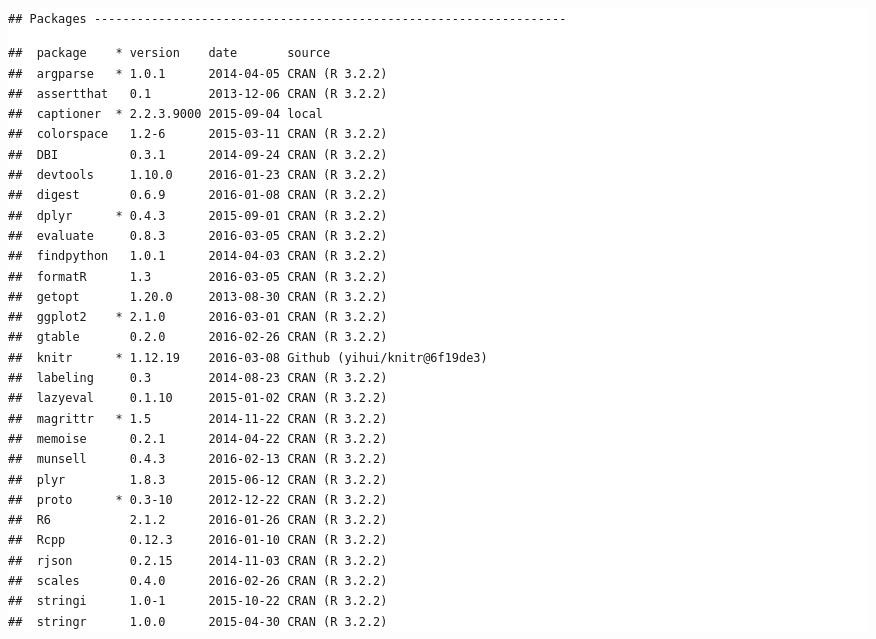 ~~~
## Packages ------------------------------------------------------------------
~~~

~~~
##  package    * version    date       source                      
##  argparse   * 1.0.1      2014-04-05 CRAN (R 3.2.2)              
##  assertthat   0.1        2013-12-06 CRAN (R 3.2.2)              
##  captioner  * 2.2.3.9000 2015-09-04 local                       
##  colorspace   1.2-6      2015-03-11 CRAN (R 3.2.2)              
##  DBI          0.3.1      2014-09-24 CRAN (R 3.2.2)              
##  devtools     1.10.0     2016-01-23 CRAN (R 3.2.2)              
##  digest       0.6.9      2016-01-08 CRAN (R 3.2.2)              
##  dplyr      * 0.4.3      2015-09-01 CRAN (R 3.2.2)              
##  evaluate     0.8.3      2016-03-05 CRAN (R 3.2.2)              
##  findpython   1.0.1      2014-04-03 CRAN (R 3.2.2)              
##  formatR      1.3        2016-03-05 CRAN (R 3.2.2)              
##  getopt       1.20.0     2013-08-30 CRAN (R 3.2.2)              
##  ggplot2    * 2.1.0      2016-03-01 CRAN (R 3.2.2)              
##  gtable       0.2.0      2016-02-26 CRAN (R 3.2.2)              
##  knitr      * 1.12.19    2016-03-08 Github (yihui/knitr@6f19de3)
##  labeling     0.3        2014-08-23 CRAN (R 3.2.2)              
##  lazyeval     0.1.10     2015-01-02 CRAN (R 3.2.2)              
##  magrittr   * 1.5        2014-11-22 CRAN (R 3.2.2)              
##  memoise      0.2.1      2014-04-22 CRAN (R 3.2.2)              
##  munsell      0.4.3      2016-02-13 CRAN (R 3.2.2)              
##  plyr         1.8.3      2015-06-12 CRAN (R 3.2.2)              
##  proto      * 0.3-10     2012-12-22 CRAN (R 3.2.2)              
##  R6           2.1.2      2016-01-26 CRAN (R 3.2.2)              
##  Rcpp         0.12.3     2016-01-10 CRAN (R 3.2.2)              
##  rjson        0.2.15     2014-11-03 CRAN (R 3.2.2)              
##  scales       0.4.0      2016-02-26 CRAN (R 3.2.2)              
##  stringi      1.0-1      2015-10-22 CRAN (R 3.2.2)              
##  stringr      1.0.0      2015-04-30 CRAN (R 3.2.2)
~~~
